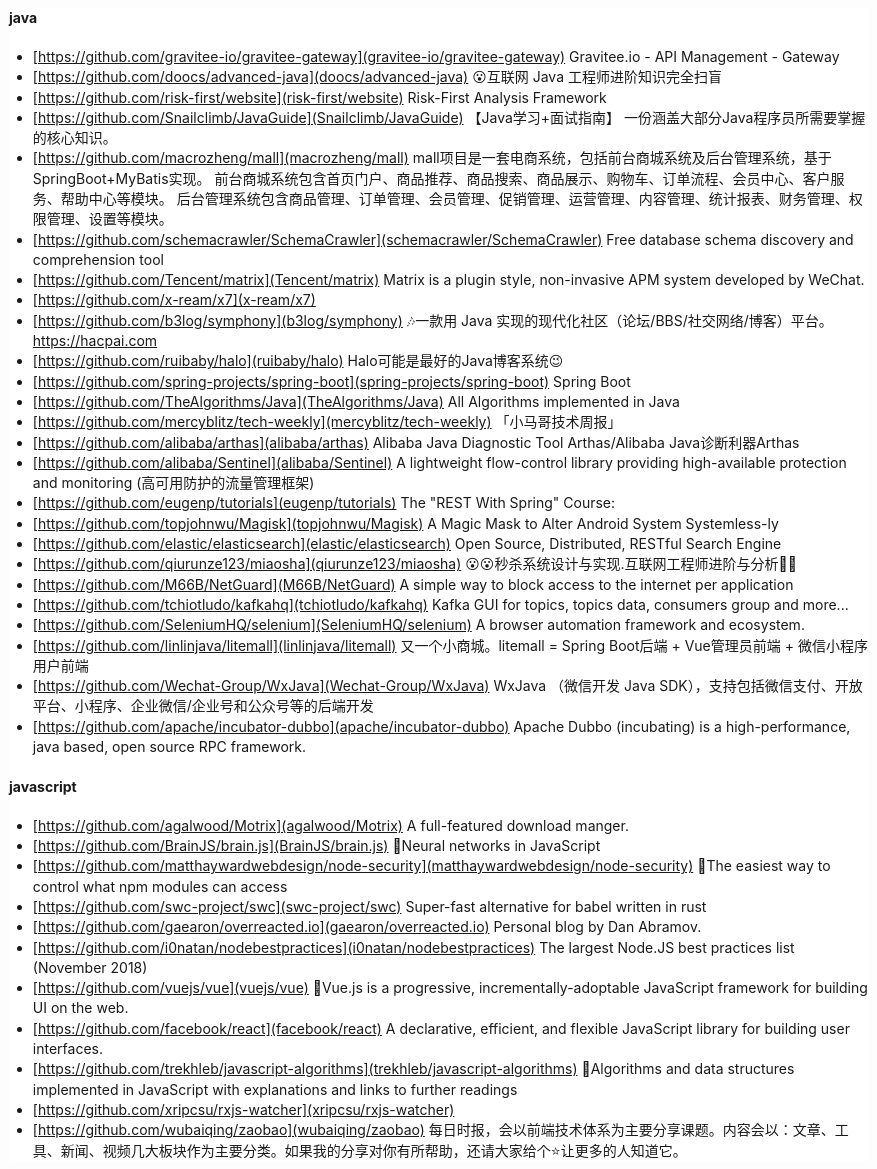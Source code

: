 #### java
* [https://github.com/gravitee-io/gravitee-gateway](gravitee-io/gravitee-gateway) Gravitee.io - API Management - Gateway
* [https://github.com/doocs/advanced-java](doocs/advanced-java) 😮互联网 Java 工程师进阶知识完全扫盲
* [https://github.com/risk-first/website](risk-first/website) Risk-First Analysis Framework
* [https://github.com/Snailclimb/JavaGuide](Snailclimb/JavaGuide) 【Java学习+面试指南】 一份涵盖大部分Java程序员所需要掌握的核心知识。
* [https://github.com/macrozheng/mall](macrozheng/mall) mall项目是一套电商系统，包括前台商城系统及后台管理系统，基于SpringBoot+MyBatis实现。 前台商城系统包含首页门户、商品推荐、商品搜索、商品展示、购物车、订单流程、会员中心、客户服务、帮助中心等模块。 后台管理系统包含商品管理、订单管理、会员管理、促销管理、运营管理、内容管理、统计报表、财务管理、权限管理、设置等模块。
* [https://github.com/schemacrawler/SchemaCrawler](schemacrawler/SchemaCrawler) Free database schema discovery and comprehension tool
* [https://github.com/Tencent/matrix](Tencent/matrix) Matrix is a plugin style, non-invasive APM system developed by WeChat.
* [https://github.com/x-ream/x7](x-ream/x7)
* [https://github.com/b3log/symphony](b3log/symphony) 🎶一款用 Java 实现的现代化社区（论坛/BBS/社交网络/博客）平台。https://hacpai.com
* [https://github.com/ruibaby/halo](ruibaby/halo) Halo可能是最好的Java博客系统😉
* [https://github.com/spring-projects/spring-boot](spring-projects/spring-boot) Spring Boot
* [https://github.com/TheAlgorithms/Java](TheAlgorithms/Java) All Algorithms implemented in Java
* [https://github.com/mercyblitz/tech-weekly](mercyblitz/tech-weekly) 「小马哥技术周报」
* [https://github.com/alibaba/arthas](alibaba/arthas) Alibaba Java Diagnostic Tool Arthas/Alibaba Java诊断利器Arthas
* [https://github.com/alibaba/Sentinel](alibaba/Sentinel) A lightweight flow-control library providing high-available protection and monitoring (高可用防护的流量管理框架)
* [https://github.com/eugenp/tutorials](eugenp/tutorials) The "REST With Spring" Course:
* [https://github.com/topjohnwu/Magisk](topjohnwu/Magisk) A Magic Mask to Alter Android System Systemless-ly
* [https://github.com/elastic/elasticsearch](elastic/elasticsearch) Open Source, Distributed, RESTful Search Engine
* [https://github.com/qiurunze123/miaosha](qiurunze123/miaosha) 😮😮秒杀系统设计与实现.互联网工程师进阶与分析🙋🐓
* [https://github.com/M66B/NetGuard](M66B/NetGuard) A simple way to block access to the internet per application
* [https://github.com/tchiotludo/kafkahq](tchiotludo/kafkahq) Kafka GUI for topics, topics data, consumers group and more...
* [https://github.com/SeleniumHQ/selenium](SeleniumHQ/selenium) A browser automation framework and ecosystem.
* [https://github.com/linlinjava/litemall](linlinjava/litemall) 又一个小商城。litemall = Spring Boot后端 + Vue管理员前端 + 微信小程序用户前端
* [https://github.com/Wechat-Group/WxJava](Wechat-Group/WxJava) WxJava （微信开发 Java SDK），支持包括微信支付、开放平台、小程序、企业微信/企业号和公众号等的后端开发
* [https://github.com/apache/incubator-dubbo](apache/incubator-dubbo) Apache Dubbo (incubating) is a high-performance, java based, open source RPC framework.

#### javascript
* [https://github.com/agalwood/Motrix](agalwood/Motrix) A full-featured download manger.
* [https://github.com/BrainJS/brain.js](BrainJS/brain.js) 🤖Neural networks in JavaScript
* [https://github.com/matthaywardwebdesign/node-security](matthaywardwebdesign/node-security) 🔑The easiest way to control what npm modules can access
* [https://github.com/swc-project/swc](swc-project/swc) Super-fast alternative for babel written in rust
* [https://github.com/gaearon/overreacted.io](gaearon/overreacted.io) Personal blog by Dan Abramov.
* [https://github.com/i0natan/nodebestpractices](i0natan/nodebestpractices) The largest Node.JS best practices list (November 2018)
* [https://github.com/vuejs/vue](vuejs/vue) 🖖Vue.js is a progressive, incrementally-adoptable JavaScript framework for building UI on the web.
* [https://github.com/facebook/react](facebook/react) A declarative, efficient, and flexible JavaScript library for building user interfaces.
* [https://github.com/trekhleb/javascript-algorithms](trekhleb/javascript-algorithms) 📝Algorithms and data structures implemented in JavaScript with explanations and links to further readings
* [https://github.com/xripcsu/rxjs-watcher](xripcsu/rxjs-watcher)
* [https://github.com/wubaiqing/zaobao](wubaiqing/zaobao) 每日时报，会以前端技术体系为主要分享课题。内容会以：文章、工具、新闻、视频几大板块作为主要分类。如果我的分享对你有所帮助，还请大家给个⭐️让更多的人知道它。